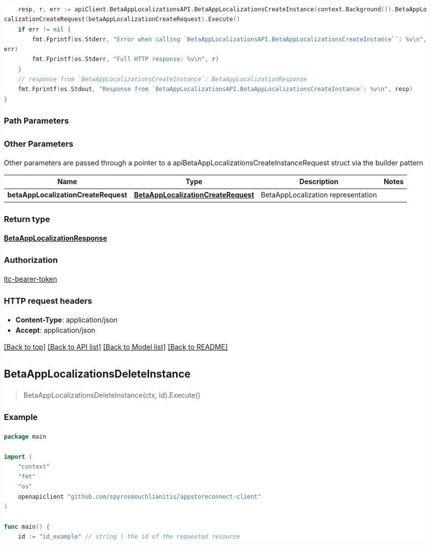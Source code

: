 ```go
	resp, r, err := apiClient.BetaAppLocalizationsAPI.BetaAppLocalizationsCreateInstance(context.Background()).BetaAppLocalizationCreateRequest(betaAppLocalizationCreateRequest).Execute()
	if err != nil {
		fmt.Fprintf(os.Stderr, "Error when calling `BetaAppLocalizationsAPI.BetaAppLocalizationsCreateInstance``: %v\n", err)
		fmt.Fprintf(os.Stderr, "Full HTTP response: %v\n", r)
	}
	// response from `BetaAppLocalizationsCreateInstance`: BetaAppLocalizationResponse
	fmt.Fprintf(os.Stdout, "Response from `BetaAppLocalizationsAPI.BetaAppLocalizationsCreateInstance`: %v\n", resp)
}
```

### Path Parameters



### Other Parameters

Other parameters are passed through a pointer to a apiBetaAppLocalizationsCreateInstanceRequest struct via the builder pattern


Name | Type | Description  | Notes
------------- | ------------- | ------------- | -------------
 **betaAppLocalizationCreateRequest** | [**BetaAppLocalizationCreateRequest**](BetaAppLocalizationCreateRequest.md) | BetaAppLocalization representation | 

### Return type

[**BetaAppLocalizationResponse**](BetaAppLocalizationResponse.md)

### Authorization

[itc-bearer-token](../README.md#itc-bearer-token)

### HTTP request headers

- **Content-Type**: application/json
- **Accept**: application/json

[[Back to top]](#) [[Back to API list]](../README.md#documentation-for-api-endpoints)
[[Back to Model list]](../README.md#documentation-for-models)
[[Back to README]](../README.md)


## BetaAppLocalizationsDeleteInstance

> BetaAppLocalizationsDeleteInstance(ctx, id).Execute()



### Example

```go
package main

import (
	"context"
	"fmt"
	"os"
	openapiclient "github.com/spyrosmouchlianitis/appstoreconnect-client"
)

func main() {
	id := "id_example" // string | the id of the requested resource

```